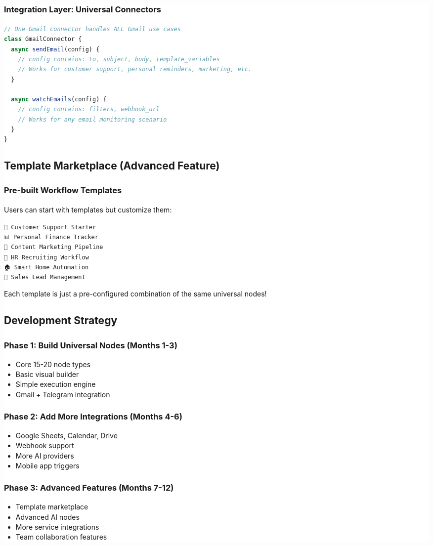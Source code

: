 ### **Integration Layer: Universal Connectors**
```javascript
// One Gmail connector handles ALL Gmail use cases
class GmailConnector {
  async sendEmail(config) {
    // config contains: to, subject, body, template_variables
    // Works for customer support, personal reminders, marketing, etc.
  }
  
  async watchEmails(config) {
    // config contains: filters, webhook_url
    // Works for any email monitoring scenario
  }
}
```

## Template Marketplace (Advanced Feature)

### **Pre-built Workflow Templates**
Users can start with templates but customize them:

```
📧 Customer Support Starter
📊 Personal Finance Tracker
🎯 Content Marketing Pipeline
👥 HR Recruiting Workflow
🏠 Smart Home Automation
💼 Sales Lead Management
```

Each template is just a pre-configured combination of the same universal nodes!

## Development Strategy

### **Phase 1: Build Universal Nodes** (Months 1-3)
- Core 15-20 node types
- Basic visual builder
- Simple execution engine
- Gmail + Telegram integration

### **Phase 2: Add More Integrations** (Months 4-6)
- Google Sheets, Calendar, Drive
- Webhook support
- More AI providers
- Mobile app triggers

### **Phase 3: Advanced Features** (Months 7-12)
- Template marketplace
- Advanced AI nodes
- More service integrations
- Team collaboration features
